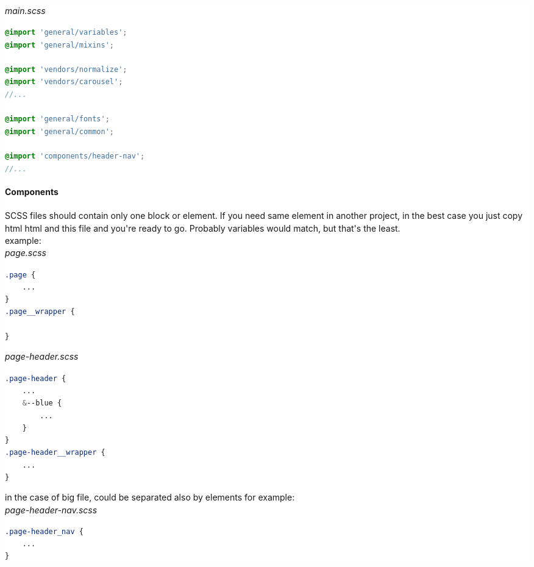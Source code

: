 _main.scss_

```scss
@import 'general/variables';
@import 'general/mixins';

@import 'vendors/normalize';
@import 'vendors/carousel';
//...

@import 'general/fonts';
@import 'general/common';

@import 'components/header-nav';
//...

```


#### Components

SCSS files should contain only one block or element. If you need same element in another project, in the best case you just copy html html and this file and you're ready to go. Probably variables would match, but that's the least.  
example:  
_page.scss_  

```scss
.page {
    ...
}
.page__wrapper {

}
```

_page-header.scss_  

```scss
.page-header {
    ...
    &--blue {
        ...
    }
}
.page-header__wrapper {
    ...
}
```

in the case of big file, could be separated also by elements
for example:  
_page-header-nav.scss_  

```scss
.page-header_nav {
    ...
}
```
